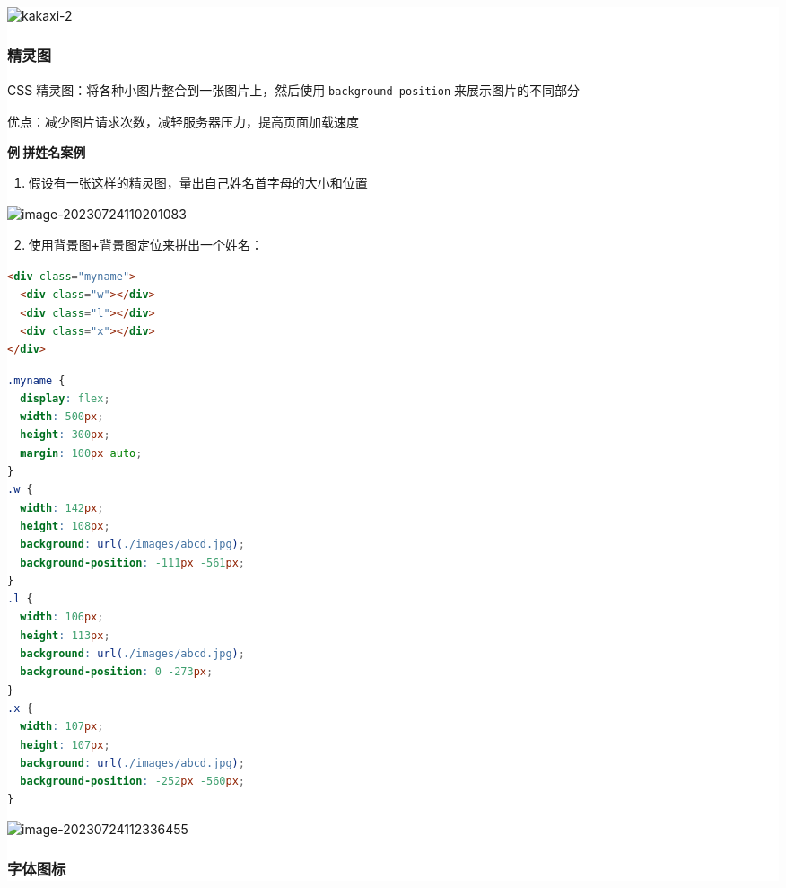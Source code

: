 ![kakaxi-2](https://post-src.wyun521.top/images/kakaxi-2.gif)

### 精灵图

CSS 精灵图：将各种小图片整合到一张图片上，然后使用 `background-position` 来展示图片的不同部分

优点：减少图片请求次数，减轻服务器压力，提高页面加载速度

**例 拼姓名案例**

1.  假设有一张这样的精灵图，量出自己姓名首字母的大小和位置

![image-20230724110201083](https://post-src.wyun521.top/images/image-20230724110201083.png)

2.  使用背景图+背景图定位来拼出一个姓名：

```html
<div class="myname">
  <div class="w"></div>
  <div class="l"></div>
  <div class="x"></div>
</div>
```

```css
.myname {
  display: flex;
  width: 500px;
  height: 300px;
  margin: 100px auto;
}
.w {
  width: 142px;
  height: 108px;
  background: url(./images/abcd.jpg);
  background-position: -111px -561px;
}
.l {
  width: 106px;
  height: 113px;
  background: url(./images/abcd.jpg);
  background-position: 0 -273px;
}
.x {
  width: 107px;
  height: 107px;
  background: url(./images/abcd.jpg);
  background-position: -252px -560px;
}
```

![image-20230724112336455](https://post-src.wyun521.top/images/image-20230724112336455.png)

### 字体图标
